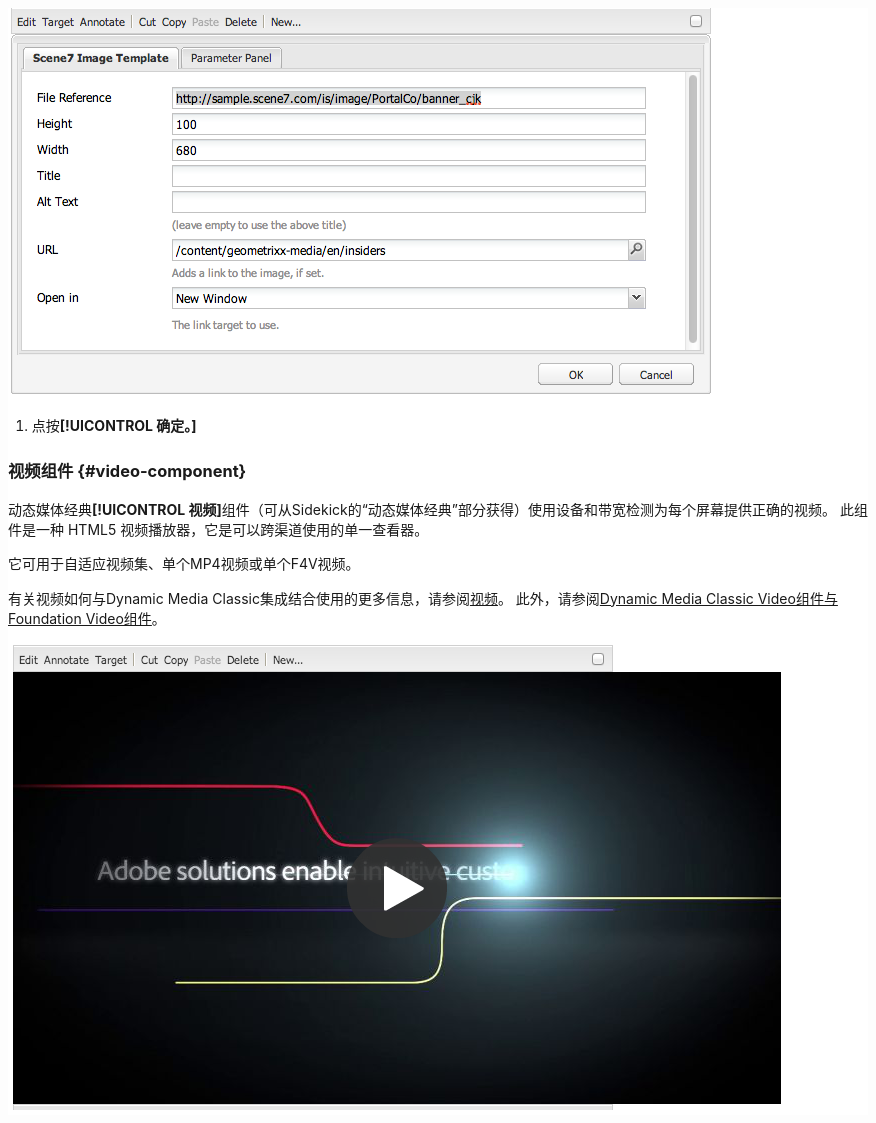    ![chlimage_1-238](assets/chlimage_1-238.png)

1. 点按&#x200B;**[!UICONTROL 确定。]**

### 视频组件 {#video-component}

动态媒体经典&#x200B;**[!UICONTROL 视频]**&#x200B;组件（可从Sidekick的“动态媒体经典”部分获得）使用设备和带宽检测为每个屏幕提供正确的视频。 此组件是一种 HTML5 视频播放器，它是可以跨渠道使用的单一查看器。

它可用于自适应视频集、单个MP4视频或单个F4V视频。

有关视频如何与Dynamic Media Classic集成结合使用的更多信息，请参阅[视频](s7-video.md)。 此外，请参阅[Dynamic Media Classic Video组件与Foundation Video组件](s7-video.md)。

![chlimage_1-239](assets/chlimage_1-239.png)
